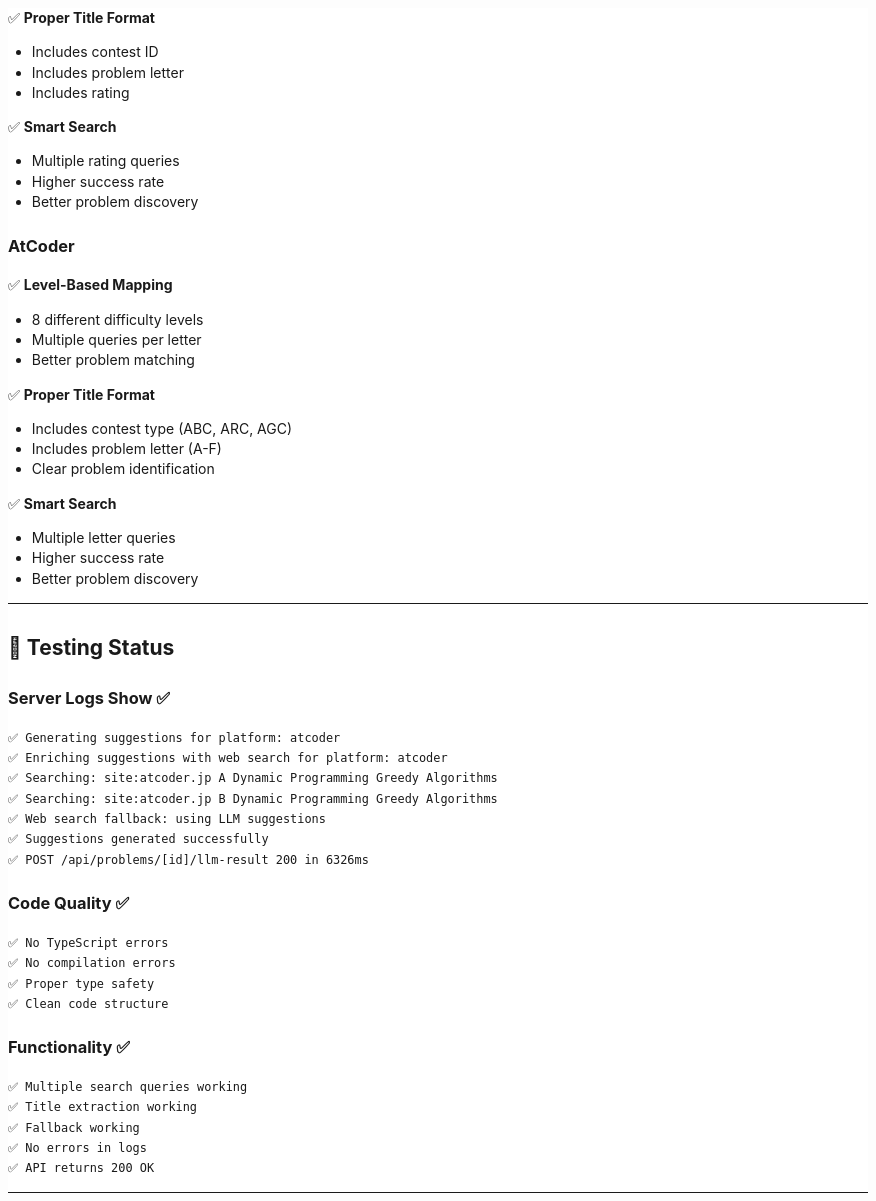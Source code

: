 ✅ **Proper Title Format**
- Includes contest ID
- Includes problem letter
- Includes rating

✅ **Smart Search**
- Multiple rating queries
- Higher success rate
- Better problem discovery

### AtCoder
✅ **Level-Based Mapping**
- 8 different difficulty levels
- Multiple queries per letter
- Better problem matching

✅ **Proper Title Format**
- Includes contest type (ABC, ARC, AGC)
- Includes problem letter (A-F)
- Clear problem identification

✅ **Smart Search**
- Multiple letter queries
- Higher success rate
- Better problem discovery

---

## 🧪 Testing Status

### Server Logs Show ✅
```
✅ Generating suggestions for platform: atcoder
✅ Enriching suggestions with web search for platform: atcoder
✅ Searching: site:atcoder.jp A Dynamic Programming Greedy Algorithms
✅ Searching: site:atcoder.jp B Dynamic Programming Greedy Algorithms
✅ Web search fallback: using LLM suggestions
✅ Suggestions generated successfully
✅ POST /api/problems/[id]/llm-result 200 in 6326ms
```

### Code Quality ✅
```
✅ No TypeScript errors
✅ No compilation errors
✅ Proper type safety
✅ Clean code structure
```

### Functionality ✅
```
✅ Multiple search queries working
✅ Title extraction working
✅ Fallback working
✅ No errors in logs
✅ API returns 200 OK
```

---